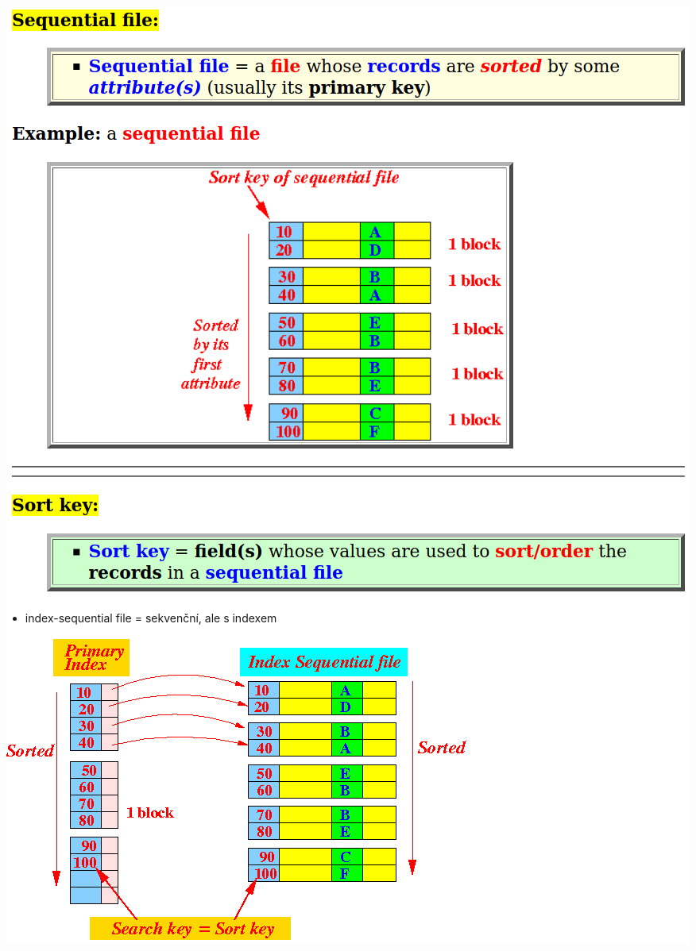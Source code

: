 ![](../obrazky/4_databaze/seq_file.png)

- index-sequential file = sekvenční, ale s indexem

![](../obrazky/4_databaze/index_seq_file.gif)
